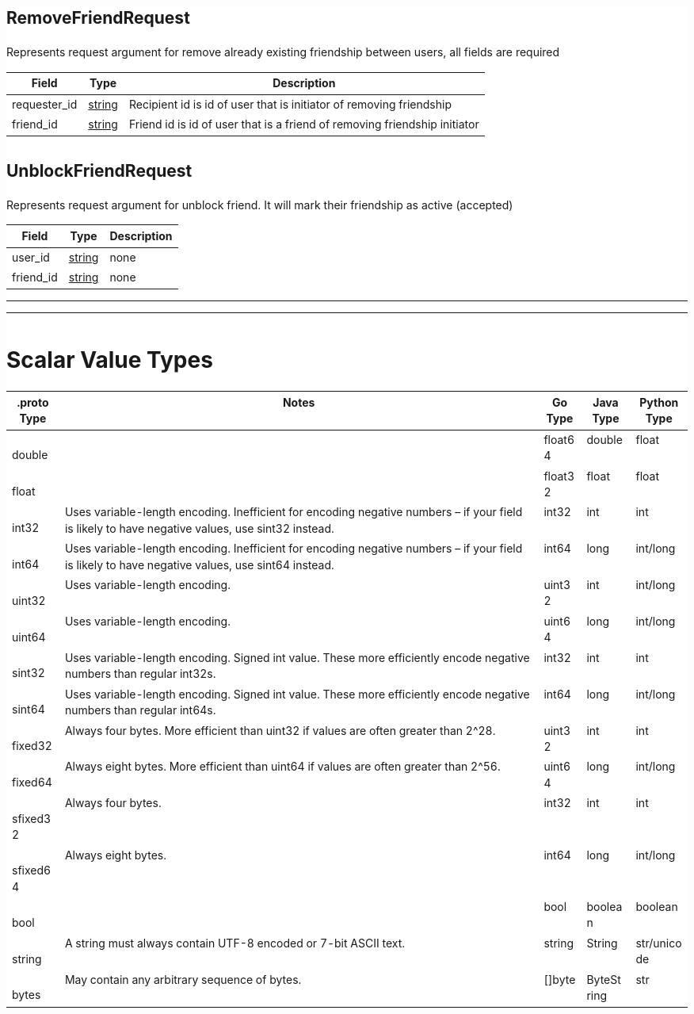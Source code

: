  


## RemoveFriendRequest
Represents request argument for remove already existing friendship between users, all fields are required


| Field | Type | Description |
| ----- | ---- | ----------- |
| requester_id | [ string](#string) | Recipient id is id of user that is initiator of removing friendship |
| friend_id | [ string](#string) | Friend id is id of user that is a friend of removing friendship initiator |
 
 


## UnblockFriendRequest
Represents request argument for unblock friend. It will mark their friendship as active (accepted)


| Field | Type | Description |
| ----- | ---- | ----------- |
| user_id | [ string](#string) | none |
| friend_id | [ string](#string) | none |
 
 
 

---

 
---


# Scalar Value Types

| .proto Type | Notes | Go Type | Java Type | Python Type |
| ----------- | ----- | -------- | --------- | ----------- |
| <div><h4 id="double" /></div><a name="double" /> double |  | float64 | double | float |
| <div><h4 id="float" /></div><a name="float" /> float |  | float32 | float | float |
| <div><h4 id="int32" /></div><a name="int32" /> int32 | Uses variable-length encoding. Inefficient for encoding negative numbers – if your field is likely to have negative values, use sint32 instead. | int32 | int | int |
| <div><h4 id="int64" /></div><a name="int64" /> int64 | Uses variable-length encoding. Inefficient for encoding negative numbers – if your field is likely to have negative values, use sint64 instead. | int64 | long | int/long |
| <div><h4 id="uint32" /></div><a name="uint32" /> uint32 | Uses variable-length encoding. | uint32 | int | int/long |
| <div><h4 id="uint64" /></div><a name="uint64" /> uint64 | Uses variable-length encoding. | uint64 | long | int/long |
| <div><h4 id="sint32" /></div><a name="sint32" /> sint32 | Uses variable-length encoding. Signed int value. These more efficiently encode negative numbers than regular int32s. | int32 | int | int |
| <div><h4 id="sint64" /></div><a name="sint64" /> sint64 | Uses variable-length encoding. Signed int value. These more efficiently encode negative numbers than regular int64s. | int64 | long | int/long |
| <div><h4 id="fixed32" /></div><a name="fixed32" /> fixed32 | Always four bytes. More efficient than uint32 if values are often greater than 2^28. | uint32 | int | int |
| <div><h4 id="fixed64" /></div><a name="fixed64" /> fixed64 | Always eight bytes. More efficient than uint64 if values are often greater than 2^56. | uint64 | long | int/long |
| <div><h4 id="sfixed32" /></div><a name="sfixed32" /> sfixed32 | Always four bytes. | int32 | int | int |
| <div><h4 id="sfixed64" /></div><a name="sfixed64" /> sfixed64 | Always eight bytes. | int64 | long | int/long |
| <div><h4 id="bool" /></div><a name="bool" /> bool |  | bool | boolean | boolean |
| <div><h4 id="string" /></div><a name="string" /> string | A string must always contain UTF-8 encoded or 7-bit ASCII text. | string | String | str/unicode |
| <div><h4 id="bytes" /></div><a name="bytes" /> bytes | May contain any arbitrary sequence of bytes. | []byte | ByteString | str |
